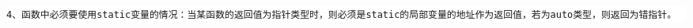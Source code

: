 	4、函数中必须要使用static变量的情况：当某函数的返回值为指针类型时，则必须是static的局部变量的地址作为返回值，若为auto类型，则返回为错指针。






























































	 
